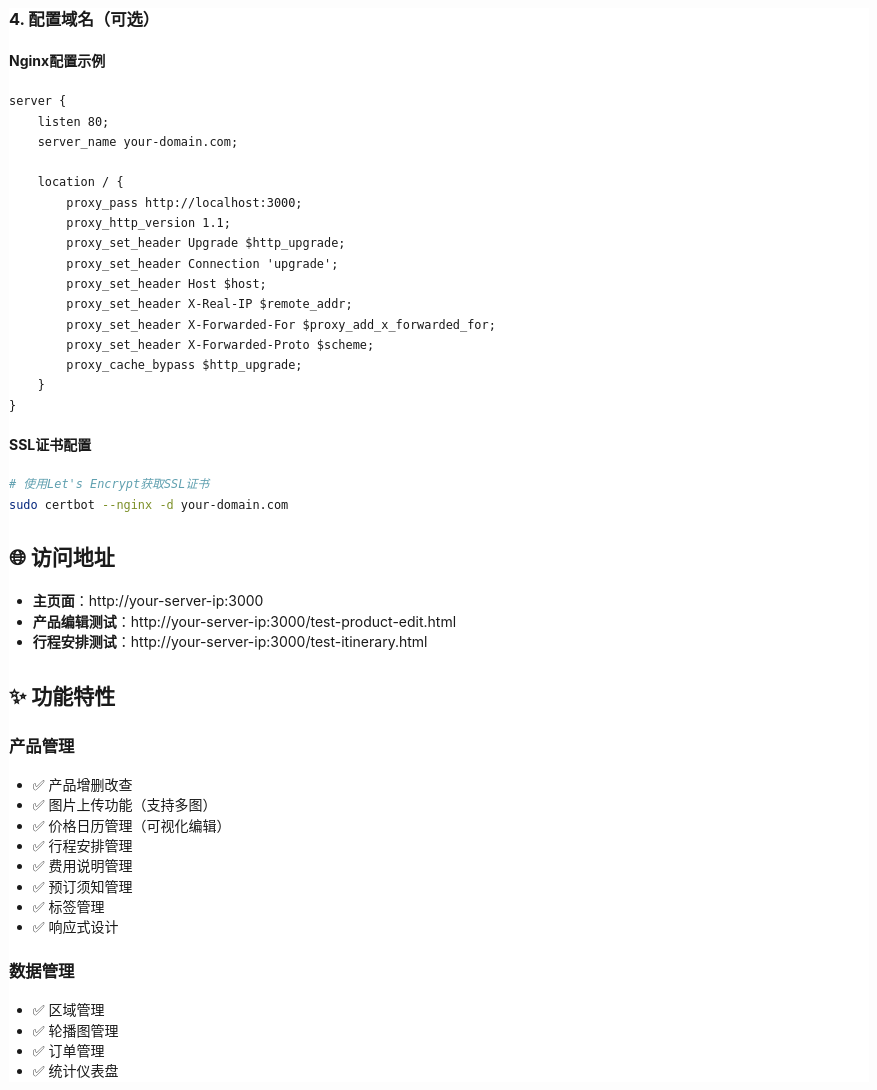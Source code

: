 ### 4. 配置域名（可选）

#### Nginx配置示例
```nginx
server {
    listen 80;
    server_name your-domain.com;
    
    location / {
        proxy_pass http://localhost:3000;
        proxy_http_version 1.1;
        proxy_set_header Upgrade $http_upgrade;
        proxy_set_header Connection 'upgrade';
        proxy_set_header Host $host;
        proxy_set_header X-Real-IP $remote_addr;
        proxy_set_header X-Forwarded-For $proxy_add_x_forwarded_for;
        proxy_set_header X-Forwarded-Proto $scheme;
        proxy_cache_bypass $http_upgrade;
    }
}
```

#### SSL证书配置
```bash
# 使用Let's Encrypt获取SSL证书
sudo certbot --nginx -d your-domain.com
```

## 🌐 访问地址

- **主页面**：http://your-server-ip:3000
- **产品编辑测试**：http://your-server-ip:3000/test-product-edit.html
- **行程安排测试**：http://your-server-ip:3000/test-itinerary.html

## ✨ 功能特性

### 产品管理
- ✅ 产品增删改查
- ✅ 图片上传功能（支持多图）
- ✅ 价格日历管理（可视化编辑）
- ✅ 行程安排管理
- ✅ 费用说明管理
- ✅ 预订须知管理
- ✅ 标签管理
- ✅ 响应式设计

### 数据管理
- ✅ 区域管理
- ✅ 轮播图管理
- ✅ 订单管理
- ✅ 统计仪表盘
